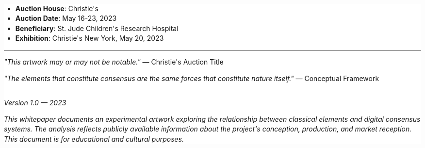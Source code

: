 - **Auction House**: Christie's
- **Auction Date**: May 16-23, 2023
- **Beneficiary**: St. Jude Children's Research Hospital
- **Exhibition**: Christie's New York, May 20, 2023

---

*"This artwork may or may not be notable."*
— Christie's Auction Title

*"The elements that constitute consensus are the same forces that constitute nature itself."*
— Conceptual Framework

---

*Version 1.0 — 2023*

*This whitepaper documents an experimental artwork exploring the relationship between classical elements and digital consensus systems. The analysis reflects publicly available information about the project's conception, production, and market reception. This document is for educational and cultural purposes.*
